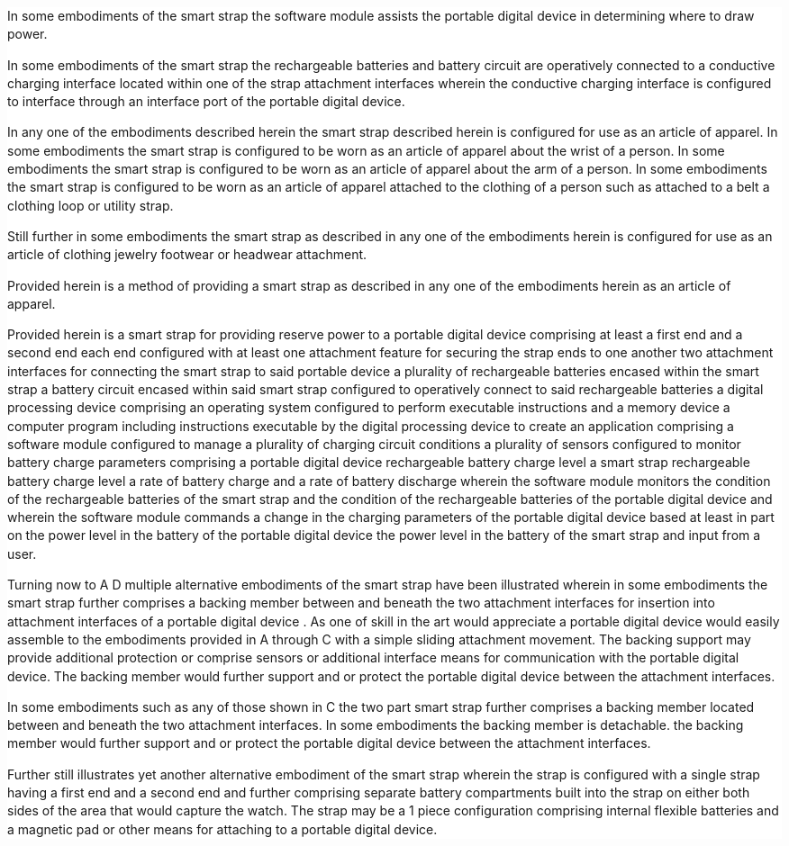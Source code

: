 In some embodiments of the smart strap the software module assists the portable digital device in determining where to draw power.

In some embodiments of the smart strap the rechargeable batteries and battery circuit are operatively connected to a conductive charging interface located within one of the strap attachment interfaces wherein the conductive charging interface is configured to interface through an interface port of the portable digital device.

In any one of the embodiments described herein the smart strap described herein is configured for use as an article of apparel. In some embodiments the smart strap is configured to be worn as an article of apparel about the wrist of a person. In some embodiments the smart strap is configured to be worn as an article of apparel about the arm of a person. In some embodiments the smart strap is configured to be worn as an article of apparel attached to the clothing of a person such as attached to a belt a clothing loop or utility strap.

Still further in some embodiments the smart strap as described in any one of the embodiments herein is configured for use as an article of clothing jewelry footwear or headwear attachment.

Provided herein is a method of providing a smart strap as described in any one of the embodiments herein as an article of apparel.

Provided herein is a smart strap for providing reserve power to a portable digital device comprising at least a first end and a second end each end configured with at least one attachment feature for securing the strap ends to one another two attachment interfaces for connecting the smart strap to said portable device a plurality of rechargeable batteries encased within the smart strap a battery circuit encased within said smart strap configured to operatively connect to said rechargeable batteries a digital processing device comprising an operating system configured to perform executable instructions and a memory device a computer program including instructions executable by the digital processing device to create an application comprising a software module configured to manage a plurality of charging circuit conditions a plurality of sensors configured to monitor battery charge parameters comprising a portable digital device rechargeable battery charge level a smart strap rechargeable battery charge level a rate of battery charge and a rate of battery discharge wherein the software module monitors the condition of the rechargeable batteries of the smart strap and the condition of the rechargeable batteries of the portable digital device and wherein the software module commands a change in the charging parameters of the portable digital device based at least in part on the power level in the battery of the portable digital device the power level in the battery of the smart strap and input from a user.

Turning now to A D multiple alternative embodiments of the smart strap have been illustrated wherein in some embodiments the smart strap further comprises a backing member between and beneath the two attachment interfaces for insertion into attachment interfaces of a portable digital device . As one of skill in the art would appreciate a portable digital device would easily assemble to the embodiments provided in A through C with a simple sliding attachment movement. The backing support may provide additional protection or comprise sensors or additional interface means for communication with the portable digital device. The backing member would further support and or protect the portable digital device between the attachment interfaces.

In some embodiments such as any of those shown in C the two part smart strap further comprises a backing member located between and beneath the two attachment interfaces. In some embodiments the backing member is detachable. the backing member would further support and or protect the portable digital device between the attachment interfaces.

Further still illustrates yet another alternative embodiment of the smart strap wherein the strap is configured with a single strap having a first end and a second end and further comprising separate battery compartments built into the strap on either both sides of the area that would capture the watch. The strap may be a 1 piece configuration comprising internal flexible batteries and a magnetic pad or other means for attaching to a portable digital device.

